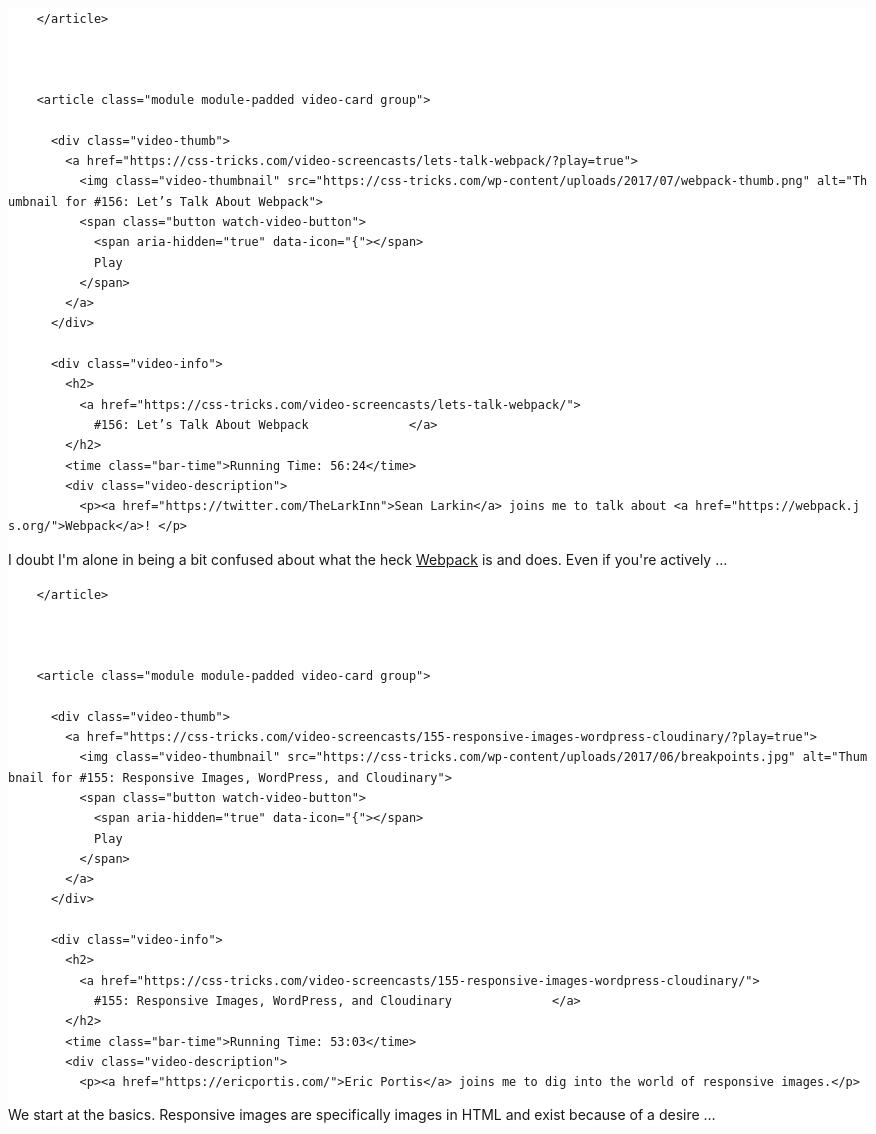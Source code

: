         </article>

        
      
        <article class="module module-padded video-card group">

          <div class="video-thumb">
            <a href="https://css-tricks.com/video-screencasts/lets-talk-webpack/?play=true">
              <img class="video-thumbnail" src="https://css-tricks.com/wp-content/uploads/2017/07/webpack-thumb.png" alt="Thumbnail for #156: Let’s Talk About Webpack">
              <span class="button watch-video-button">
                <span aria-hidden="true" data-icon="{"></span>
                Play
              </span>
            </a>
          </div>

          <div class="video-info">
            <h2>
              <a href="https://css-tricks.com/video-screencasts/lets-talk-webpack/">
                #156: Let’s Talk About Webpack              </a>
            </h2>
            <time class="bar-time">Running Time: 56:24</time>
            <div class="video-description">
              <p><a href="https://twitter.com/TheLarkInn">Sean Larkin</a> joins me to talk about <a href="https://webpack.js.org/">Webpack</a>! </p>
<p>I doubt I'm alone in being a bit confused about what the heck <a href="https://webpack.js.org/">Webpack</a> is and does. Even if you're actively …</p>            </div>
          </div>

        </article>

        
      
        <article class="module module-padded video-card group">

          <div class="video-thumb">
            <a href="https://css-tricks.com/video-screencasts/155-responsive-images-wordpress-cloudinary/?play=true">
              <img class="video-thumbnail" src="https://css-tricks.com/wp-content/uploads/2017/06/breakpoints.jpg" alt="Thumbnail for #155: Responsive Images, WordPress, and Cloudinary">
              <span class="button watch-video-button">
                <span aria-hidden="true" data-icon="{"></span>
                Play
              </span>
            </a>
          </div>

          <div class="video-info">
            <h2>
              <a href="https://css-tricks.com/video-screencasts/155-responsive-images-wordpress-cloudinary/">
                #155: Responsive Images, WordPress, and Cloudinary              </a>
            </h2>
            <time class="bar-time">Running Time: 53:03</time>
            <div class="video-description">
              <p><a href="https://ericportis.com/">Eric Portis</a> joins me to dig into the world of responsive images.</p>
<p>We start at the basics. Responsive images are specifically images in HTML and exist because of a desire …</p>            </div>
          </div>
